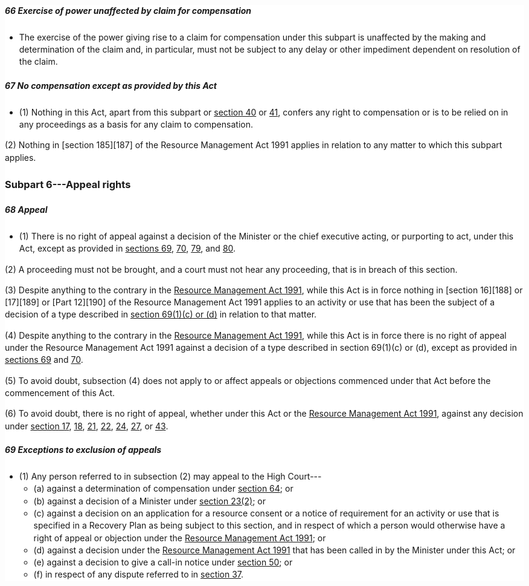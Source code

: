 ##### 66 Exercise of power unaffected by claim for compensation

* The exercise of the power giving rise to a claim for compensation under this subpart is unaffected by the making and determination of the claim and, in particular, must not be subject to any delay or other impediment dependent on resolution of the claim.

##### 67 No compensation except as provided by this Act

* (1) Nothing in this Act, apart from this subpart or [section 40][53] or [41][54], confers any right to compensation or is to be relied on in any proceedings as a basis for any claim to compensation.

(2) Nothing in [section 185][187] of the Resource Management Act 1991 applies in relation to any matter to which this subpart applies.

### Subpart 6---Appeal rights

##### 68 Appeal

* (1) There is no right of appeal against a decision of the Minister or the chief executive acting, or purporting to act, under this Act, except as provided in [sections 69][86], [70][87], [79][100], and [80][101].

(2) A proceeding must not be brought, and a court must not hear any proceeding, that is in breach of this section.

(3) Despite anything to the contrary in the [Resource Management Act 1991][127], while this Act is in force nothing in [section 16][188] or [17][189] or [Part 12][190] of the Resource Management Act 1991 applies to an activity or use that has been the subject of a decision of a type described in [section 69(1)(c) or (d)][86] in relation to that matter.

(4) Despite anything to the contrary in the [Resource Management Act 1991][127], while this Act is in force there is no right of appeal under the Resource Management Act 1991 against a decision of a type described in section 69(1)(c) or (d), except as provided in [sections 69][86] and [70][87].

(5) To avoid doubt, subsection (4) does not apply to or affect appeals or objections commenced under that Act before the commencement of this Act.

(6) To avoid doubt, there is no right of appeal, whether under this Act or the [Resource Management Act 1991][127], against any decision under [section 17][24], [18][25], [21][28], [22][29], [24][31], [27][35], or [43][56].

##### 69 Exceptions to exclusion of appeals

* (1) Any person referred to in subsection (2) may appeal to the High Court---
  * (a) against a determination of compensation under [section 64][80]; or
  * (b) against a decision of a Minister under [section 23(2)][30]; or
  * (c) against a decision on an application for a resource consent or a notice of requirement for an activity or use that is specified in a Recovery Plan as being subject to this section, and in respect of which a person would otherwise have a right of appeal or objection under the [Resource Management Act 1991][127]; or
  * (d) against a decision under the [Resource Management Act 1991][127] that has been called in by the Minister under this Act; or
  * (e) against a decision to give a call-in notice under [section 50][64]; or
  * (f) in respect of any dispute referred to in [section 37][49].


[0]: http://www.legislation.govt.nz/act/public/2011/0012/latest/link.aspx?id=DLM2998524#DLM2998524
[1]: http://www.legislation.govt.nz/act/public/2011/0012/latest/whole.html#DLM3653525
[2]: http://www.legislation.govt.nz/act/public/2011/0012/latest/whole.html#DLM3653526
[3]: http://www.legislation.govt.nz/act/public/2011/0012/latest/whole.html#DLM3653527
[4]: http://www.legislation.govt.nz/act/public/2011/0012/latest/whole.html#DLM3570800
[5]: http://www.legislation.govt.nz/act/public/2011/0012/latest/whole.html#DLM3570801
[6]: http://www.legislation.govt.nz/act/public/2011/0012/latest/whole.html#DLM3570824
[7]: http://www.legislation.govt.nz/act/public/2011/0012/latest/whole.html#DLM3653575
[8]: http://www.legislation.govt.nz/act/public/2011/0012/latest/whole.html#DLM3653576
[9]: http://www.legislation.govt.nz/act/public/2011/0012/latest/whole.html#DLM3653577
[10]: http://www.legislation.govt.nz/act/public/2011/0012/latest/whole.html#DLM3653578
[11]: http://www.legislation.govt.nz/act/public/2011/0012/latest/whole.html#DLM3653579
[12]: http://www.legislation.govt.nz/act/public/2011/0012/latest/whole.html#DLM3653580
[13]: http://www.legislation.govt.nz/act/public/2011/0012/latest/whole.html#DLM3653581
[14]: http://www.legislation.govt.nz/act/public/2011/0012/latest/whole.html#DLM3653582
[15]: http://www.legislation.govt.nz/act/public/2011/0012/latest/whole.html#DLM3653583
[16]: http://www.legislation.govt.nz/act/public/2011/0012/latest/whole.html#DLM3653584
[17]: http://www.legislation.govt.nz/act/public/2011/0012/latest/whole.html#DLM3653585
[18]: http://www.legislation.govt.nz/act/public/2011/0012/latest/whole.html#DLM3653586
[19]: http://www.legislation.govt.nz/act/public/2011/0012/latest/whole.html#DLM3653587
[20]: http://www.legislation.govt.nz/act/public/2011/0012/latest/whole.html#DLM3653588
[21]: http://www.legislation.govt.nz/act/public/2011/0012/latest/whole.html#DLM3653589
[22]: http://www.legislation.govt.nz/act/public/2011/0012/latest/whole.html#DLM3653590
[23]: http://www.legislation.govt.nz/act/public/2011/0012/latest/whole.html#DLM3653591
[24]: http://www.legislation.govt.nz/act/public/2011/0012/latest/whole.html#DLM3653592
[25]: http://www.legislation.govt.nz/act/public/2011/0012/latest/whole.html#DLM3653594
[26]: http://www.legislation.govt.nz/act/public/2011/0012/latest/whole.html#DLM3653595
[27]: http://www.legislation.govt.nz/act/public/2011/0012/latest/whole.html#DLM3666752
[28]: http://www.legislation.govt.nz/act/public/2011/0012/latest/whole.html#DLM3653596
[29]: http://www.legislation.govt.nz/act/public/2011/0012/latest/whole.html#DLM3653597
[30]: http://www.legislation.govt.nz/act/public/2011/0012/latest/whole.html#DLM3653598
[31]: http://www.legislation.govt.nz/act/public/2011/0012/latest/whole.html#DLM3653599
[32]: http://www.legislation.govt.nz/act/public/2011/0012/latest/whole.html#DLM3653600
[33]: http://www.legislation.govt.nz/act/public/2011/0012/latest/whole.html#DLM3653601
[34]: http://www.legislation.govt.nz/act/public/2011/0012/latest/whole.html#DLM3653602
[35]: http://www.legislation.govt.nz/act/public/2011/0012/latest/whole.html#DLM3653603
[36]: http://www.legislation.govt.nz/act/public/2011/0012/latest/whole.html#DLM3653604
[37]: http://www.legislation.govt.nz/act/public/2011/0012/latest/whole.html#DLM3653605
[38]: http://www.legislation.govt.nz/act/public/2011/0012/latest/whole.html#DLM3653606
[39]: http://www.legislation.govt.nz/act/public/2011/0012/latest/whole.html#DLM3653607
[40]: http://www.legislation.govt.nz/act/public/2011/0012/latest/whole.html#DLM3653608
[41]: http://www.legislation.govt.nz/act/public/2011/0012/latest/whole.html#DLM3653609
[42]: http://www.legislation.govt.nz/act/public/2011/0012/latest/whole.html#DLM3653610
[43]: http://www.legislation.govt.nz/act/public/2011/0012/latest/whole.html#DLM3653611
[44]: http://www.legislation.govt.nz/act/public/2011/0012/latest/whole.html#DLM3653612
[45]: http://www.legislation.govt.nz/act/public/2011/0012/latest/whole.html#DLM3653613
[46]: http://www.legislation.govt.nz/act/public/2011/0012/latest/whole.html#DLM3653614
[47]: http://www.legislation.govt.nz/act/public/2011/0012/latest/whole.html#DLM3653615
[48]: http://www.legislation.govt.nz/act/public/2011/0012/latest/whole.html#DLM3653616
[49]: http://www.legislation.govt.nz/act/public/2011/0012/latest/whole.html#DLM3653617
[50]: http://www.legislation.govt.nz/act/public/2011/0012/latest/whole.html#DLM3653618
[51]: http://www.legislation.govt.nz/act/public/2011/0012/latest/whole.html#DLM3653619
[52]: http://www.legislation.govt.nz/act/public/2011/0012/latest/whole.html#DLM3653620
[53]: http://www.legislation.govt.nz/act/public/2011/0012/latest/whole.html#DLM3653621
[54]: http://www.legislation.govt.nz/act/public/2011/0012/latest/whole.html#DLM3653622
[55]: http://www.legislation.govt.nz/act/public/2011/0012/latest/whole.html#DLM3653623
[56]: http://www.legislation.govt.nz/act/public/2011/0012/latest/whole.html#DLM3653624
[57]: http://www.legislation.govt.nz/act/public/2011/0012/latest/whole.html#DLM3653625
[58]: http://www.legislation.govt.nz/act/public/2011/0012/latest/whole.html#DLM3653626
[59]: http://www.legislation.govt.nz/act/public/2011/0012/latest/whole.html#DLM3653627
[60]: http://www.legislation.govt.nz/act/public/2011/0012/latest/whole.html#DLM3653628
[61]: http://www.legislation.govt.nz/act/public/2011/0012/latest/whole.html#DLM3653629
[62]: http://www.legislation.govt.nz/act/public/2011/0012/latest/whole.html#DLM3653630
[63]: http://www.legislation.govt.nz/act/public/2011/0012/latest/whole.html#DLM3653631
[64]: http://www.legislation.govt.nz/act/public/2011/0012/latest/whole.html#DLM3653632
[65]: http://www.legislation.govt.nz/act/public/2011/0012/latest/whole.html#DLM3666753
[66]: http://www.legislation.govt.nz/act/public/2011/0012/latest/whole.html#DLM3653633
[67]: http://www.legislation.govt.nz/act/public/2011/0012/latest/whole.html#DLM3666754
[68]: http://www.legislation.govt.nz/act/public/2011/0012/latest/whole.html#DLM3653635
[69]: http://www.legislation.govt.nz/act/public/2011/0012/latest/whole.html#DLM3653636
[70]: http://www.legislation.govt.nz/act/public/2011/0012/latest/whole.html#DLM3653637
[71]: http://www.legislation.govt.nz/act/public/2011/0012/latest/whole.html#DLM3653638
[72]: http://www.legislation.govt.nz/act/public/2011/0012/latest/whole.html#DLM3653639
[73]: http://www.legislation.govt.nz/act/public/2011/0012/latest/whole.html#DLM3653640
[74]: http://www.legislation.govt.nz/act/public/2011/0012/latest/whole.html#DLM3653641
[75]: http://www.legislation.govt.nz/act/public/2011/0012/latest/whole.html#DLM3653642
[76]: http://www.legislation.govt.nz/act/public/2011/0012/latest/whole.html#DLM3653643
[77]: http://www.legislation.govt.nz/act/public/2011/0012/latest/whole.html#DLM3653644
[78]: http://www.legislation.govt.nz/act/public/2011/0012/latest/whole.html#DLM3653646
[79]: http://www.legislation.govt.nz/act/public/2011/0012/latest/whole.html#DLM3653647
[80]: http://www.legislation.govt.nz/act/public/2011/0012/latest/whole.html#DLM3653648
[81]: http://www.legislation.govt.nz/act/public/2011/0012/latest/whole.html#DLM3653649
[82]: http://www.legislation.govt.nz/act/public/2011/0012/latest/whole.html#DLM3653650
[83]: http://www.legislation.govt.nz/act/public/2011/0012/latest/whole.html#DLM3653651
[84]: http://www.legislation.govt.nz/act/public/2011/0012/latest/whole.html#DLM3653652
[85]: http://www.legislation.govt.nz/act/public/2011/0012/latest/whole.html#DLM3653653
[86]: http://www.legislation.govt.nz/act/public/2011/0012/latest/whole.html#DLM3653654
[87]: http://www.legislation.govt.nz/act/public/2011/0012/latest/whole.html#DLM3653655
[88]: http://www.legislation.govt.nz/act/public/2011/0012/latest/whole.html#DLM3653656
[89]: http://www.legislation.govt.nz/act/public/2011/0012/latest/whole.html#DLM3570826
[90]: http://www.legislation.govt.nz/act/public/2011/0012/latest/whole.html#DLM3653657
[91]: http://www.legislation.govt.nz/act/public/2011/0012/latest/whole.html#DLM3653658
[92]: http://www.legislation.govt.nz/act/public/2011/0012/latest/whole.html#DLM3653659
[93]: http://www.legislation.govt.nz/act/public/2011/0012/latest/whole.html#DLM3653660
[94]: http://www.legislation.govt.nz/act/public/2011/0012/latest/whole.html#DLM3570827
[95]: http://www.legislation.govt.nz/act/public/2011/0012/latest/whole.html#DLM3570828
[96]: http://www.legislation.govt.nz/act/public/2011/0012/latest/whole.html#DLM3653661
[97]: http://www.legislation.govt.nz/act/public/2011/0012/latest/whole.html#DLM3653662
[98]: http://www.legislation.govt.nz/act/public/2011/0012/latest/whole.html#DLM3653663
[99]: http://www.legislation.govt.nz/act/public/2011/0012/latest/whole.html#DLM3653664
[100]: http://www.legislation.govt.nz/act/public/2011/0012/latest/whole.html#DLM3653665
[101]: http://www.legislation.govt.nz/act/public/2011/0012/latest/whole.html#DLM3653666
[102]: http://www.legislation.govt.nz/act/public/2011/0012/latest/whole.html#DLM3653667
[103]: http://www.legislation.govt.nz/act/public/2011/0012/latest/whole.html#DLM3653668
[104]: http://www.legislation.govt.nz/act/public/2011/0012/latest/whole.html#DLM3653669
[105]: http://www.legislation.govt.nz/act/public/2011/0012/latest/whole.html#DLM3570839
[106]: http://www.legislation.govt.nz/act/public/2011/0012/latest/whole.html#DLM3653671
[107]: http://www.legislation.govt.nz/act/public/2011/0012/latest/whole.html#DLM3653672
[108]: http://www.legislation.govt.nz/act/public/2011/0012/latest/whole.html#DLM3653673
[109]: http://www.legislation.govt.nz/act/public/2011/0012/latest/whole.html#DLM3653674
[110]: http://www.legislation.govt.nz/act/public/2011/0012/latest/whole.html#DLM3653675
[111]: http://www.legislation.govt.nz/act/public/2011/0012/latest/whole.html#DLM3653676
[112]: http://www.legislation.govt.nz/act/public/2011/0012/latest/whole.html#DLM3653677
[113]: http://www.legislation.govt.nz/act/public/2011/0012/latest/whole.html#DLM3653678
[114]: http://www.legislation.govt.nz/act/public/2011/0012/latest/whole.html#DLM3653679
[115]: http://www.legislation.govt.nz/act/public/2011/0012/latest/whole.html#DLM3570841
[116]: http://www.legislation.govt.nz/act/public/2011/0012/latest/whole.html#DLM3653680
[117]: http://www.legislation.govt.nz/act/public/2011/0012/latest/whole.html#DLM3653682
[118]: http://www.legislation.govt.nz/act/public/2011/0012/latest/link.aspx?id=DLM3233000#DLM3233000
[119]: http://www.legislation.govt.nz/act/public/2011/0012/latest/link.aspx?id=DLM306054#DLM306054
[120]: http://www.legislation.govt.nz/act/public/2011/0012/latest/link.aspx?id=DLM3590700#DLM3590700
[121]: http://www.legislation.govt.nz/act/public/2011/0012/latest/link.aspx?id=DLM171482#DLM171482
[122]: http://www.legislation.govt.nz/act/public/2011/0012/latest/link.aspx?id=DLM306896#DLM306896
[123]: http://www.legislation.govt.nz/act/public/2011/0012/latest/link.aspx?id=DLM306897#DLM306897
[124]: http://www.legislation.govt.nz/act/public/2011/0012/latest/link.aspx?id=DLM3983620#DLM3983620
[125]: http://www.legislation.govt.nz/act/public/2011/0012/latest/link.aspx?id=DLM31803#DLM31803
[126]: http://www.legislation.govt.nz/act/public/2011/0012/latest/link.aspx?id=DLM230272#DLM230272
[127]: http://www.legislation.govt.nz/act/public/2011/0012/latest/link.aspx?id=DLM230264#DLM230264
[128]: http://www.legislation.govt.nz/act/public/2011/0012/latest/link.aspx?id=DLM3983637
[129]: http://www.legislation.govt.nz/act/public/2011/0012/latest/link.aspx?id=DLM55839#DLM55839
[130]: http://www.legislation.govt.nz/act/public/2011/0012/latest/link.aspx?id=DLM240686#DLM240686
[131]: http://www.legislation.govt.nz/act/public/2011/0012/latest/link.aspx?id=DLM172320#DLM172320
[132]: http://www.legislation.govt.nz/act/public/2011/0012/latest/link.aspx?id=DLM232582#DLM232582
[133]: http://www.legislation.govt.nz/act/public/2011/0012/latest/link.aspx?id=DLM235263#DLM235263
[134]: http://www.legislation.govt.nz/act/public/2011/0012/latest/link.aspx?id=DLM235265#DLM235265
[135]: http://www.legislation.govt.nz/act/public/2011/0012/latest/link.aspx?id=DLM235268#DLM235268
[136]: http://www.legislation.govt.nz/act/public/2011/0012/latest/link.aspx?id=DLM235220#DLM235220
[137]: http://www.legislation.govt.nz/act/public/2011/0012/latest/link.aspx?id=DLM235230#DLM235230
[138]: http://www.legislation.govt.nz/act/public/2011/0012/latest/link.aspx?id=DLM2414711#DLM2414711
[139]: http://www.legislation.govt.nz/act/public/2011/0012/latest/link.aspx?id=DLM233301#DLM233301
[140]: http://www.legislation.govt.nz/act/public/2011/0012/latest/link.aspx?id=DLM233831#DLM233831
[141]: http://www.legislation.govt.nz/act/public/2011/0012/latest/link.aspx?id=DLM233863#DLM233863
[142]: http://www.legislation.govt.nz/act/public/2011/0012/latest/link.aspx?id=DLM170872#DLM170872
[143]: http://www.legislation.govt.nz/act/public/2011/0012/latest/link.aspx?id=DLM226229#DLM226229
[144]: http://www.legislation.govt.nz/act/public/2011/0012/latest/link.aspx?id=DLM1471094#DLM1471094
[145]: http://www.legislation.govt.nz/act/public/2011/0012/latest/link.aspx?id=DLM5285418#DLM5285418
[146]: http://www.legislation.govt.nz/act/public/2011/0012/latest/link.aspx?id=DLM1180039#DLM1180039
[147]: http://www.legislation.govt.nz/act/public/2011/0012/latest/link.aspx?id=DLM104294#DLM104294
[148]: http://www.legislation.govt.nz/act/public/2011/0012/latest/link.aspx?id=DLM444488#DLM444488
[149]: http://www.legislation.govt.nz/act/public/2011/0012/latest/link.aspx?id=DLM104608#DLM104608
[150]: http://www.legislation.govt.nz/act/public/2011/0012/latest/link.aspx?id=DLM444675#DLM444675
[151]: http://www.legislation.govt.nz/act/public/2011/0012/latest/link.aspx?id=DLM104611#DLM104611
[152]: http://www.legislation.govt.nz/act/public/2011/0012/latest/link.aspx?id=DLM444677#DLM444677
[153]: http://www.legislation.govt.nz/act/public/2011/0012/latest/link.aspx?id=DLM444680#DLM444680
[154]: http://www.legislation.govt.nz/act/public/2011/0012/latest/link.aspx?id=DLM277277#DLM277277
[155]: http://www.legislation.govt.nz/act/public/2011/0012/latest/link.aspx?id=DLM4663359
[156]: http://www.legislation.govt.nz/act/public/2011/0012/latest/link.aspx?id=DLM231927#DLM231927
[157]: http://www.legislation.govt.nz/act/public/2011/0012/latest/link.aspx?id=DLM231936#DLM231936
[158]: http://www.legislation.govt.nz/act/public/2011/0012/latest/link.aspx?id=DLM231938#DLM231938
[159]: http://www.legislation.govt.nz/act/public/2011/0012/latest/link.aspx?id=DLM103609#DLM103609
[160]: http://www.legislation.govt.nz/act/public/2011/0012/latest/link.aspx?id=DLM444304#DLM444304
[161]: http://www.legislation.govt.nz/act/public/2011/0012/latest/link.aspx?id=DLM276813#DLM276813
[162]: http://www.legislation.govt.nz/act/public/2011/0012/latest/link.aspx?id=DLM234810#DLM234810
[163]: http://www.legislation.govt.nz/act/public/2011/0012/latest/link.aspx?id=DLM393659#DLM393659
[164]: http://www.legislation.govt.nz/act/public/2011/0012/latest/link.aspx?id=DLM296638#DLM296638
[165]: http://www.legislation.govt.nz/act/public/2011/0012/latest/link.aspx?id=DLM141994#DLM141994
[166]: http://www.legislation.govt.nz/act/public/2011/0012/latest/link.aspx?id=DLM142453#DLM142453
[167]: http://www.legislation.govt.nz/act/public/2011/0012/latest/link.aspx?id=DLM142600#DLM142600
